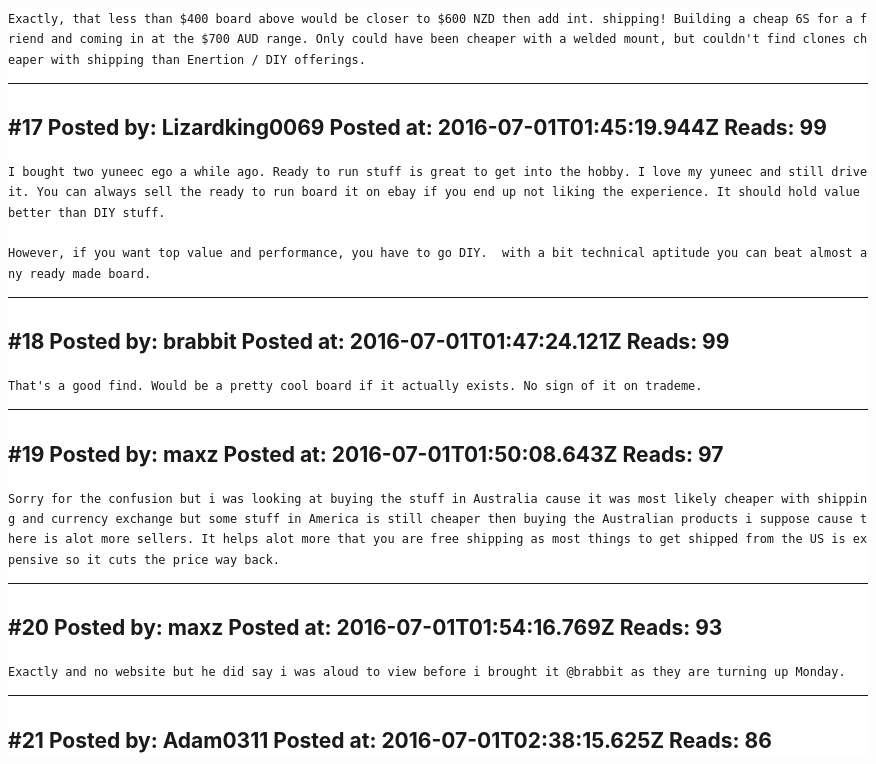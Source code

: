 ```
Exactly, that less than $400 board above would be closer to $600 NZD then add int. shipping! Building a cheap 6S for a friend and coming in at the $700 AUD range. Only could have been cheaper with a welded mount, but couldn't find clones cheaper with shipping than Enertion / DIY offerings.
```

---
## \#17 Posted by: Lizardking0069 Posted at: 2016-07-01T01:45:19.944Z Reads: 99

```
I bought two yuneec ego a while ago. Ready to run stuff is great to get into the hobby. I love my yuneec and still drive it. You can always sell the ready to run board it on ebay if you end up not liking the experience. It should hold value better than DIY stuff.

However, if you want top value and performance, you have to go DIY.  with a bit technical aptitude you can beat almost any ready made board.
```

---
## \#18 Posted by: brabbit Posted at: 2016-07-01T01:47:24.121Z Reads: 99

```
That's a good find. Would be a pretty cool board if it actually exists. No sign of it on trademe.
```

---
## \#19 Posted by: maxz Posted at: 2016-07-01T01:50:08.643Z Reads: 97

```
Sorry for the confusion but i was looking at buying the stuff in Australia cause it was most likely cheaper with shipping and currency exchange but some stuff in America is still cheaper then buying the Australian products i suppose cause there is alot more sellers. It helps alot more that you are free shipping as most things to get shipped from the US is expensive so it cuts the price way back.
```

---
## \#20 Posted by: maxz Posted at: 2016-07-01T01:54:16.769Z Reads: 93

```
Exactly and no website but he did say i was aloud to view before i brought it @brabbit as they are turning up Monday.
```

---
## \#21 Posted by: Adam0311 Posted at: 2016-07-01T02:38:15.625Z Reads: 86

